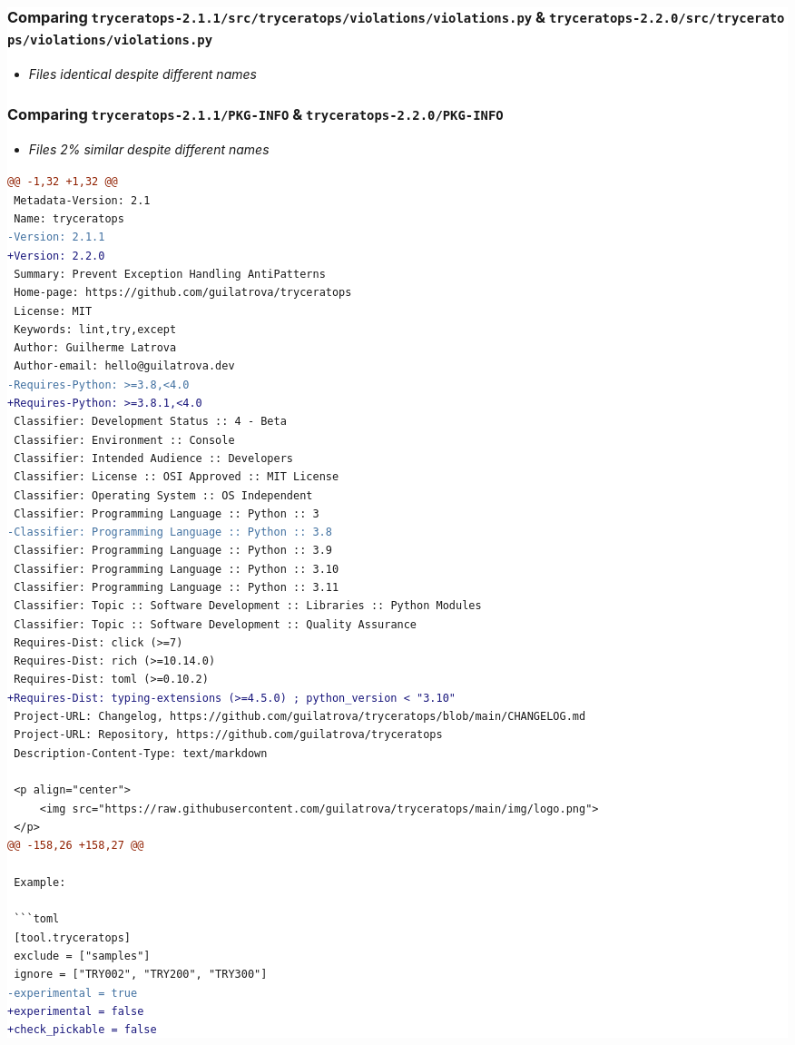 ### Comparing `tryceratops-2.1.1/src/tryceratops/violations/violations.py` & `tryceratops-2.2.0/src/tryceratops/violations/violations.py`

 * *Files identical despite different names*

### Comparing `tryceratops-2.1.1/PKG-INFO` & `tryceratops-2.2.0/PKG-INFO`

 * *Files 2% similar despite different names*

```diff
@@ -1,32 +1,32 @@
 Metadata-Version: 2.1
 Name: tryceratops
-Version: 2.1.1
+Version: 2.2.0
 Summary: Prevent Exception Handling AntiPatterns
 Home-page: https://github.com/guilatrova/tryceratops
 License: MIT
 Keywords: lint,try,except
 Author: Guilherme Latrova
 Author-email: hello@guilatrova.dev
-Requires-Python: >=3.8,<4.0
+Requires-Python: >=3.8.1,<4.0
 Classifier: Development Status :: 4 - Beta
 Classifier: Environment :: Console
 Classifier: Intended Audience :: Developers
 Classifier: License :: OSI Approved :: MIT License
 Classifier: Operating System :: OS Independent
 Classifier: Programming Language :: Python :: 3
-Classifier: Programming Language :: Python :: 3.8
 Classifier: Programming Language :: Python :: 3.9
 Classifier: Programming Language :: Python :: 3.10
 Classifier: Programming Language :: Python :: 3.11
 Classifier: Topic :: Software Development :: Libraries :: Python Modules
 Classifier: Topic :: Software Development :: Quality Assurance
 Requires-Dist: click (>=7)
 Requires-Dist: rich (>=10.14.0)
 Requires-Dist: toml (>=0.10.2)
+Requires-Dist: typing-extensions (>=4.5.0) ; python_version < "3.10"
 Project-URL: Changelog, https://github.com/guilatrova/tryceratops/blob/main/CHANGELOG.md
 Project-URL: Repository, https://github.com/guilatrova/tryceratops
 Description-Content-Type: text/markdown
 
 <p align="center">
     <img src="https://raw.githubusercontent.com/guilatrova/tryceratops/main/img/logo.png">
 </p>
@@ -158,26 +158,27 @@
 
 Example:
 
 ```toml
 [tool.tryceratops]
 exclude = ["samples"]
 ignore = ["TRY002", "TRY200", "TRY300"]
-experimental = true
+experimental = false
+check_pickable = false
 ```
 